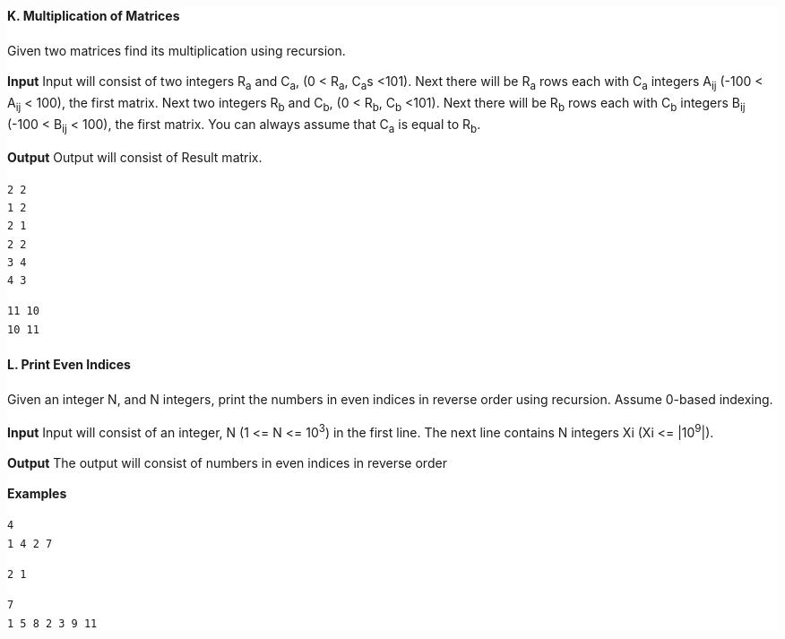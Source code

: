 

#### K. Multiplication of Matrices

Given two matrices find its multiplication using recursion.

**Input**
Input will consist of two integers R<sub>a</sub> and C<sub>a</sub>, (0 < R<sub>a</sub>, C<sub>a</sub>s <101). Next there will be R<sub>a</sub> rows each with C<sub>a</sub> integers A<sub>ij</sub> (-100 < A<sub>ij</sub> < 100), the first matrix. Next two integers R<sub>b</sub> and C<sub>b</sub>, (0 < R<sub>b</sub>, C<sub>b</sub> <101). Next there will be R<sub>b</sub> rows each with C<sub>b</sub> integers B<sub>ij</sub> (-100 < B<sub>ij</sub> < 100), the first matrix. You can always assume that C<sub>a</sub> is equal to R<sub>b</sub>.

**Output**
Output will consist of Result matrix.

```
2 2
1 2
2 1
2 2
3 4
4 3
```

```
11 10
10 11
```



#### L. Print Even Indices

Given an integer N, and N integers, print the numbers in even indices in reverse order using recursion. Assume 0-based indexing.

**Input**
Input will consist of an integer, N (1 <= N <= 10<sup>3</sup>) in the first line. The next line contains N integers Xi (Xi <= |10<sup>9</sup>|).

**Output**
The output will consist of numbers in even indices in reverse order

**Examples**

```
4
1 4 2 7
```

```
2 1
```

```
7
1 5 8 2 3 9 11
```

